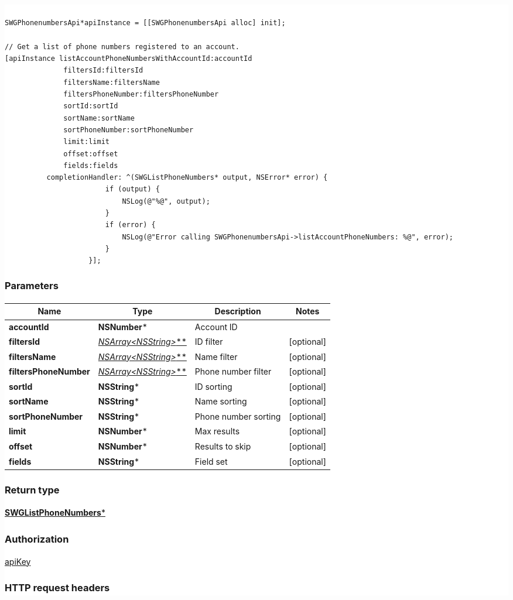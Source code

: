 ```objc

SWGPhonenumbersApi*apiInstance = [[SWGPhonenumbersApi alloc] init];

// Get a list of phone numbers registered to an account.
[apiInstance listAccountPhoneNumbersWithAccountId:accountId
              filtersId:filtersId
              filtersName:filtersName
              filtersPhoneNumber:filtersPhoneNumber
              sortId:sortId
              sortName:sortName
              sortPhoneNumber:sortPhoneNumber
              limit:limit
              offset:offset
              fields:fields
          completionHandler: ^(SWGListPhoneNumbers* output, NSError* error) {
                        if (output) {
                            NSLog(@"%@", output);
                        }
                        if (error) {
                            NSLog(@"Error calling SWGPhonenumbersApi->listAccountPhoneNumbers: %@", error);
                        }
                    }];
```

### Parameters

Name | Type | Description  | Notes
------------- | ------------- | ------------- | -------------
 **accountId** | **NSNumber***| Account ID | 
 **filtersId** | [**NSArray&lt;NSString*&gt;***](NSString*.md)| ID filter | [optional] 
 **filtersName** | [**NSArray&lt;NSString*&gt;***](NSString*.md)| Name filter | [optional] 
 **filtersPhoneNumber** | [**NSArray&lt;NSString*&gt;***](NSString*.md)| Phone number filter | [optional] 
 **sortId** | **NSString***| ID sorting | [optional] 
 **sortName** | **NSString***| Name sorting | [optional] 
 **sortPhoneNumber** | **NSString***| Phone number sorting | [optional] 
 **limit** | **NSNumber***| Max results | [optional] 
 **offset** | **NSNumber***| Results to skip | [optional] 
 **fields** | **NSString***| Field set | [optional] 

### Return type

[**SWGListPhoneNumbers***](SWGListPhoneNumbers.md)

### Authorization

[apiKey](../README.md#apiKey)

### HTTP request headers
